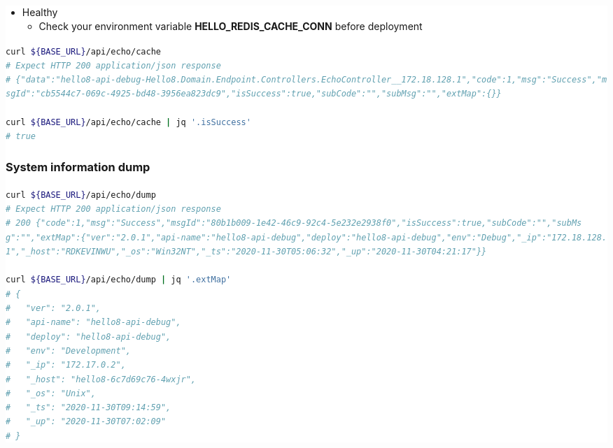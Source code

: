 
- Healthy
  - Check your environment variable **HELLO_REDIS_CACHE_CONN** before deployment

```bash
curl ${BASE_URL}/api/echo/cache
# Expect HTTP 200 application/json response
# {"data":"hello8-api-debug-Hello8.Domain.Endpoint.Controllers.EchoController__172.18.128.1","code":1,"msg":"Success","msgId":"cb5544c7-069c-4925-bd48-3956ea823dc9","isSuccess":true,"subCode":"","subMsg":"","extMap":{}}

curl ${BASE_URL}/api/echo/cache | jq '.isSuccess'
# true
```


### System information dump

```bash
curl ${BASE_URL}/api/echo/dump
# Expect HTTP 200 application/json response
# 200 {"code":1,"msg":"Success","msgId":"80b1b009-1e42-46c9-92c4-5e232e2938f0","isSuccess":true,"subCode":"","subMsg":"","extMap":{"ver":"2.0.1","api-name":"hello8-api-debug","deploy":"hello8-api-debug","env":"Debug","_ip":"172.18.128.1","_host":"RDKEVINWU","_os":"Win32NT","_ts":"2020-11-30T05:06:32","_up":"2020-11-30T04:21:17"}}

curl ${BASE_URL}/api/echo/dump | jq '.extMap'
# {
#   "ver": "2.0.1",
#   "api-name": "hello8-api-debug",
#   "deploy": "hello8-api-debug",
#   "env": "Development",
#   "_ip": "172.17.0.2",
#   "_host": "hello8-6c7d69c76-4wxjr",
#   "_os": "Unix",
#   "_ts": "2020-11-30T09:14:59",
#   "_up": "2020-11-30T07:02:09"
# }
```
